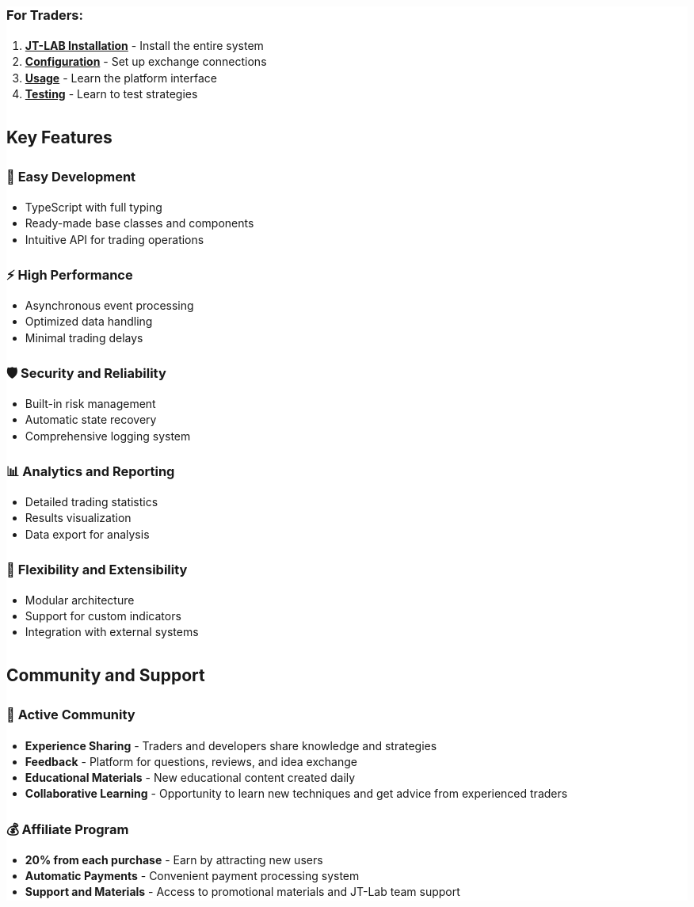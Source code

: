 ### For Traders:

1. **[JT-LAB Installation](/docs/installation)** - Install the entire system
2. **[Configuration](/docs/jt-trader/configuration)** - Set up exchange connections
3. **[Usage](/docs/jt-trader/usage)** - Learn the platform interface
4. **[Testing](/docs/jt-trader/tester)** - Learn to test strategies

## Key Features

### 🚀 **Easy Development**
- TypeScript with full typing
- Ready-made base classes and components
- Intuitive API for trading operations

### ⚡ **High Performance**
- Asynchronous event processing
- Optimized data handling
- Minimal trading delays

### 🛡️ **Security and Reliability**
- Built-in risk management
- Automatic state recovery
- Comprehensive logging system

### 📊 **Analytics and Reporting**
- Detailed trading statistics
- Results visualization
- Data export for analysis

### 🔧 **Flexibility and Extensibility**
- Modular architecture
- Support for custom indicators
- Integration with external systems

## Community and Support

### 🌟 **Active Community**
- **Experience Sharing** - Traders and developers share knowledge and strategies
- **Feedback** - Platform for questions, reviews, and idea exchange
- **Educational Materials** - New educational content created daily
- **Collaborative Learning** - Opportunity to learn new techniques and get advice from experienced traders

### 💰 **Affiliate Program**
- **20% from each purchase** - Earn by attracting new users
- **Automatic Payments** - Convenient payment processing system
- **Support and Materials** - Access to promotional materials and JT-Lab team support
